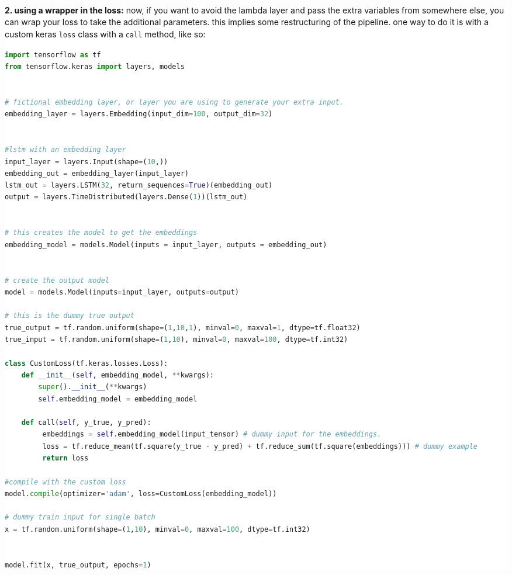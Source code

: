 **2. using a wrapper in the loss:** now, if you want to avoid the lambda layer and pass the extra variables from somewhere else, you can wrap your loss to take the additional parameters. this implies some restructuring of the pipeline.  one way to do it is with a custom keras `loss` class with a `call` method, like so:

```python
import tensorflow as tf
from tensorflow.keras import layers, models


# fictional embedding layer, or layer you are using to generate your extra input.
embedding_layer = layers.Embedding(input_dim=100, output_dim=32)


#lstm with an embedding layer
input_layer = layers.Input(shape=(10,))
embedding_out = embedding_layer(input_layer)
lstm_out = layers.LSTM(32, return_sequences=True)(embedding_out)
output = layers.TimeDistributed(layers.Dense(1))(lstm_out)


# this creates the model to get the embeddings
embedding_model = models.Model(inputs = input_layer, outputs = embedding_out)


# create the output model
model = models.Model(inputs=input_layer, outputs=output)

# this is the dummy true output
true_output = tf.random.uniform(shape=(1,10,1), minval=0, maxval=1, dtype=tf.float32)
true_input = tf.random.uniform(shape=(1,10), minval=0, maxval=100, dtype=tf.int32)

class CustomLoss(tf.keras.losses.Loss):
    def __init__(self, embedding_model, **kwargs):
        super().__init__(**kwargs)
        self.embedding_model = embedding_model

    def call(self, y_true, y_pred):
         embeddings = self.embedding_model(input_tensor) # dummy input for the embeddings.
         loss = tf.reduce_mean(tf.square(y_true - y_pred) + tf.reduce_sum(tf.square(embeddings))) # dummy example
         return loss

#compile with the custom loss
model.compile(optimizer='adam', loss=CustomLoss(embedding_model))

# dummy train input for single batch
x = tf.random.uniform(shape=(1,10), minval=0, maxval=100, dtype=tf.int32)


model.fit(x, true_output, epochs=1)
```
